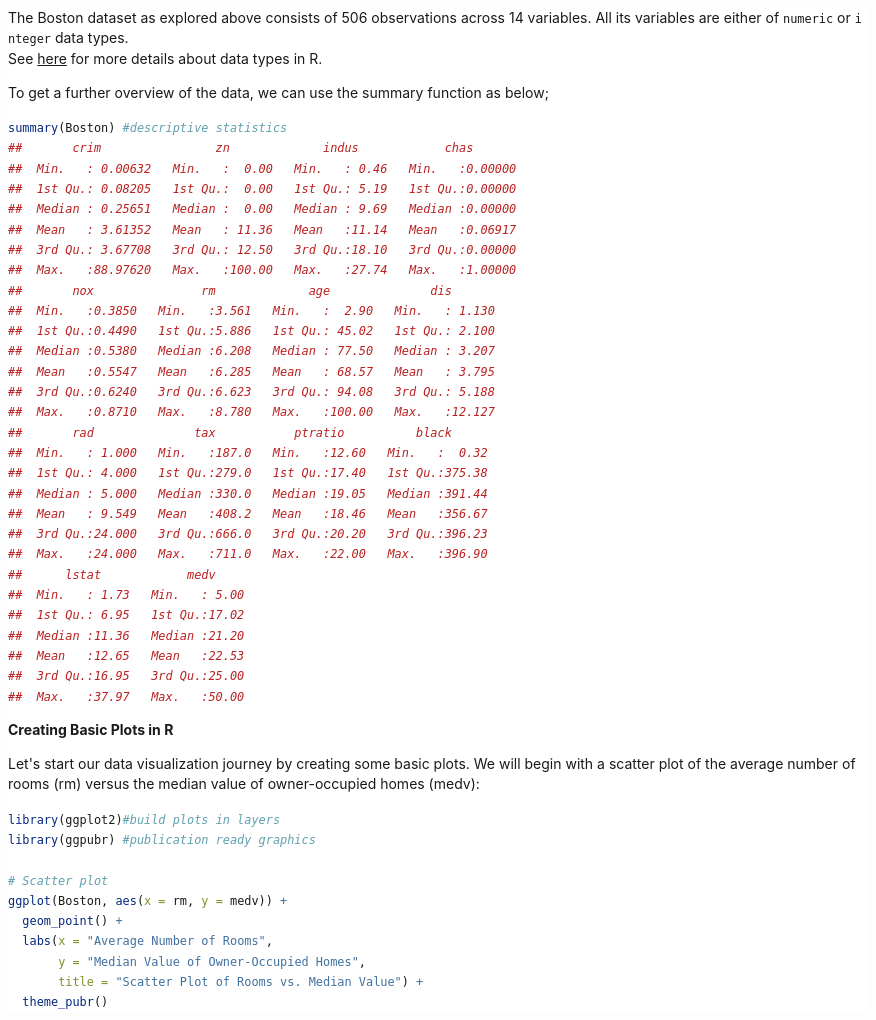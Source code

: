 
The Boston dataset as explored above consists of 506 observations across 14 variables. All its variables are either of `numeric` or `integer` data types.  
See [here](https://tipsydata.netlify.app/post/2023-05-23-introduction-to-data-types-in-r) for more details about data types in R.

To get a further overview of the data, we can use the summary function as below;


```r
summary(Boston) #descriptive statistics
##       crim                zn             indus            chas        
##  Min.   : 0.00632   Min.   :  0.00   Min.   : 0.46   Min.   :0.00000  
##  1st Qu.: 0.08205   1st Qu.:  0.00   1st Qu.: 5.19   1st Qu.:0.00000  
##  Median : 0.25651   Median :  0.00   Median : 9.69   Median :0.00000  
##  Mean   : 3.61352   Mean   : 11.36   Mean   :11.14   Mean   :0.06917  
##  3rd Qu.: 3.67708   3rd Qu.: 12.50   3rd Qu.:18.10   3rd Qu.:0.00000  
##  Max.   :88.97620   Max.   :100.00   Max.   :27.74   Max.   :1.00000  
##       nox               rm             age              dis        
##  Min.   :0.3850   Min.   :3.561   Min.   :  2.90   Min.   : 1.130  
##  1st Qu.:0.4490   1st Qu.:5.886   1st Qu.: 45.02   1st Qu.: 2.100  
##  Median :0.5380   Median :6.208   Median : 77.50   Median : 3.207  
##  Mean   :0.5547   Mean   :6.285   Mean   : 68.57   Mean   : 3.795  
##  3rd Qu.:0.6240   3rd Qu.:6.623   3rd Qu.: 94.08   3rd Qu.: 5.188  
##  Max.   :0.8710   Max.   :8.780   Max.   :100.00   Max.   :12.127  
##       rad              tax           ptratio          black       
##  Min.   : 1.000   Min.   :187.0   Min.   :12.60   Min.   :  0.32  
##  1st Qu.: 4.000   1st Qu.:279.0   1st Qu.:17.40   1st Qu.:375.38  
##  Median : 5.000   Median :330.0   Median :19.05   Median :391.44  
##  Mean   : 9.549   Mean   :408.2   Mean   :18.46   Mean   :356.67  
##  3rd Qu.:24.000   3rd Qu.:666.0   3rd Qu.:20.20   3rd Qu.:396.23  
##  Max.   :24.000   Max.   :711.0   Max.   :22.00   Max.   :396.90  
##      lstat            medv      
##  Min.   : 1.73   Min.   : 5.00  
##  1st Qu.: 6.95   1st Qu.:17.02  
##  Median :11.36   Median :21.20  
##  Mean   :12.65   Mean   :22.53  
##  3rd Qu.:16.95   3rd Qu.:25.00  
##  Max.   :37.97   Max.   :50.00
```

**Creating Basic Plots in R**   

Let's start our data visualization journey by creating some basic plots. We will begin with a scatter plot of the average number of rooms (rm) versus the median value of owner-occupied homes (medv):


```r
library(ggplot2)#build plots in layers
library(ggpubr) #publication ready graphics

# Scatter plot
ggplot(Boston, aes(x = rm, y = medv)) +
  geom_point() +
  labs(x = "Average Number of Rooms",
       y = "Median Value of Owner-Occupied Homes",
       title = "Scatter Plot of Rooms vs. Median Value") +
  theme_pubr()
```
